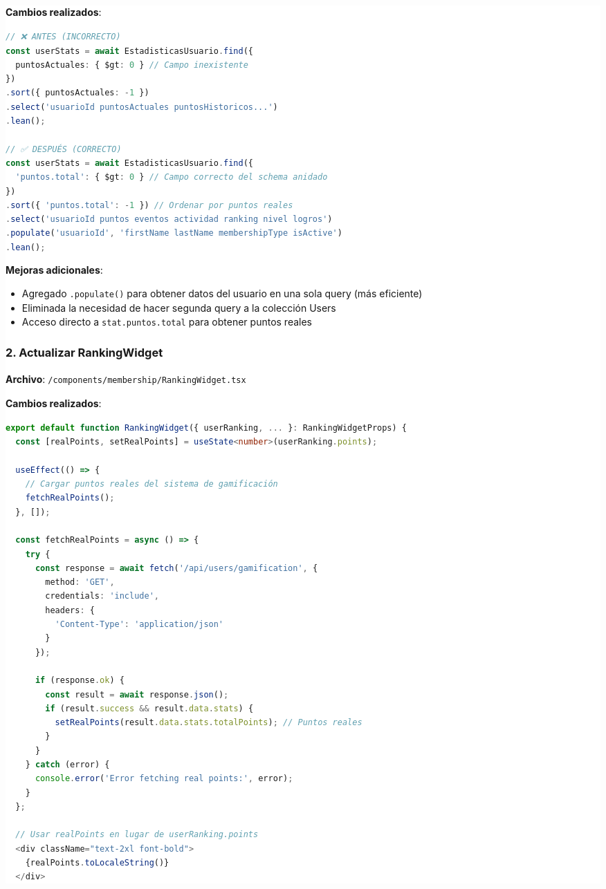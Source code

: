 **Cambios realizados**:

```typescript
// ❌ ANTES (INCORRECTO)
const userStats = await EstadisticasUsuario.find({
  puntosActuales: { $gt: 0 } // Campo inexistente
})
.sort({ puntosActuales: -1 })
.select('usuarioId puntosActuales puntosHistoricos...')
.lean();

// ✅ DESPUÉS (CORRECTO)
const userStats = await EstadisticasUsuario.find({
  'puntos.total': { $gt: 0 } // Campo correcto del schema anidado
})
.sort({ 'puntos.total': -1 }) // Ordenar por puntos reales
.select('usuarioId puntos eventos actividad ranking nivel logros')
.populate('usuarioId', 'firstName lastName membershipType isActive')
.lean();
```

**Mejoras adicionales**:
- Agregado `.populate()` para obtener datos del usuario en una sola query (más eficiente)
- Eliminada la necesidad de hacer segunda query a la colección Users
- Acceso directo a `stat.puntos.total` para obtener puntos reales

### 2. Actualizar RankingWidget

**Archivo**: `/components/membership/RankingWidget.tsx`

**Cambios realizados**:

```typescript
export default function RankingWidget({ userRanking, ... }: RankingWidgetProps) {
  const [realPoints, setRealPoints] = useState<number>(userRanking.points);

  useEffect(() => {
    // Cargar puntos reales del sistema de gamificación
    fetchRealPoints();
  }, []);

  const fetchRealPoints = async () => {
    try {
      const response = await fetch('/api/users/gamification', {
        method: 'GET',
        credentials: 'include',
        headers: {
          'Content-Type': 'application/json'
        }
      });

      if (response.ok) {
        const result = await response.json();
        if (result.success && result.data.stats) {
          setRealPoints(result.data.stats.totalPoints); // Puntos reales
        }
      }
    } catch (error) {
      console.error('Error fetching real points:', error);
    }
  };

  // Usar realPoints en lugar de userRanking.points
  <div className="text-2xl font-bold">
    {realPoints.toLocaleString()}
  </div>
```